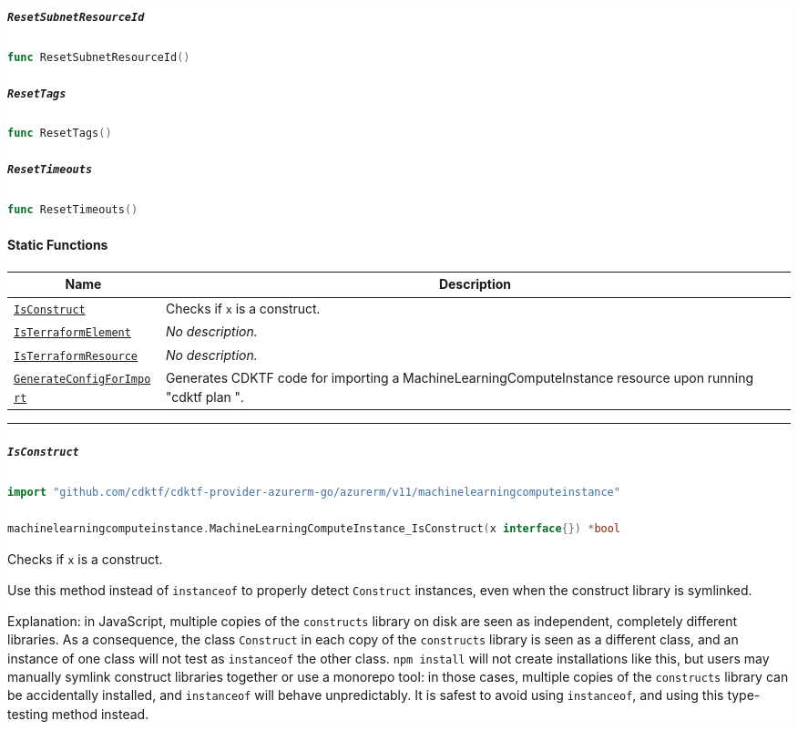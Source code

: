 ##### `ResetSubnetResourceId` <a name="ResetSubnetResourceId" id="@cdktf/provider-azurerm.machineLearningComputeInstance.MachineLearningComputeInstance.resetSubnetResourceId"></a>

```go
func ResetSubnetResourceId()
```

##### `ResetTags` <a name="ResetTags" id="@cdktf/provider-azurerm.machineLearningComputeInstance.MachineLearningComputeInstance.resetTags"></a>

```go
func ResetTags()
```

##### `ResetTimeouts` <a name="ResetTimeouts" id="@cdktf/provider-azurerm.machineLearningComputeInstance.MachineLearningComputeInstance.resetTimeouts"></a>

```go
func ResetTimeouts()
```

#### Static Functions <a name="Static Functions" id="Static Functions"></a>

| **Name** | **Description** |
| --- | --- |
| <code><a href="#@cdktf/provider-azurerm.machineLearningComputeInstance.MachineLearningComputeInstance.isConstruct">IsConstruct</a></code> | Checks if `x` is a construct. |
| <code><a href="#@cdktf/provider-azurerm.machineLearningComputeInstance.MachineLearningComputeInstance.isTerraformElement">IsTerraformElement</a></code> | *No description.* |
| <code><a href="#@cdktf/provider-azurerm.machineLearningComputeInstance.MachineLearningComputeInstance.isTerraformResource">IsTerraformResource</a></code> | *No description.* |
| <code><a href="#@cdktf/provider-azurerm.machineLearningComputeInstance.MachineLearningComputeInstance.generateConfigForImport">GenerateConfigForImport</a></code> | Generates CDKTF code for importing a MachineLearningComputeInstance resource upon running "cdktf plan <stack-name>". |

---

##### `IsConstruct` <a name="IsConstruct" id="@cdktf/provider-azurerm.machineLearningComputeInstance.MachineLearningComputeInstance.isConstruct"></a>

```go
import "github.com/cdktf/cdktf-provider-azurerm-go/azurerm/v11/machinelearningcomputeinstance"

machinelearningcomputeinstance.MachineLearningComputeInstance_IsConstruct(x interface{}) *bool
```

Checks if `x` is a construct.

Use this method instead of `instanceof` to properly detect `Construct`
instances, even when the construct library is symlinked.

Explanation: in JavaScript, multiple copies of the `constructs` library on
disk are seen as independent, completely different libraries. As a
consequence, the class `Construct` in each copy of the `constructs` library
is seen as a different class, and an instance of one class will not test as
`instanceof` the other class. `npm install` will not create installations
like this, but users may manually symlink construct libraries together or
use a monorepo tool: in those cases, multiple copies of the `constructs`
library can be accidentally installed, and `instanceof` will behave
unpredictably. It is safest to avoid using `instanceof`, and using
this type-testing method instead.
